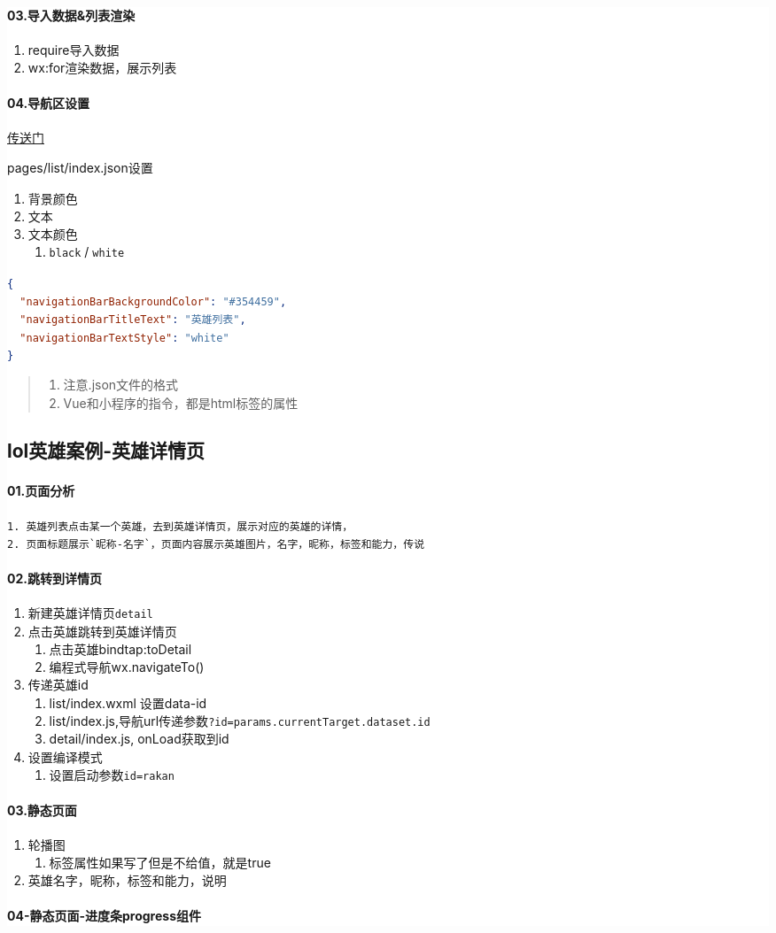 #### 03.导入数据&列表渲染

1. require导入数据
2. wx:for渲染数据，展示列表

#### 04.导航区设置

[传送门](https://developers.weixin.qq.com/miniprogram/dev/reference/configuration/page.html)

pages/list/index.json设置

1. 背景颜色
2. 文本
3. 文本颜色
   1.  `black` / `white` 

```json
{
  "navigationBarBackgroundColor": "#354459",
  "navigationBarTitleText": "英雄列表",
  "navigationBarTextStyle": "white"
}
```

>1. 注意.json文件的格式
>2. Vue和小程序的指令，都是html标签的属性



## lol英雄案例-英雄详情页

#### 01.页面分析

 	1. 英雄列表点击某一个英雄，去到英雄详情页，展示对应的英雄的详情，
 	2. 页面标题展示`昵称-名字`，页面内容展示英雄图片，名字，昵称，标签和能力，传说

#### 02.跳转到详情页

1. 新建英雄详情页`detail`
2. 点击英雄跳转到英雄详情页
   1. 点击英雄bindtap:toDetail
   2. 编程式导航wx.navigateTo()
3. 传递英雄id
   1. list/index.wxml 设置data-id
   2. list/index.js,导航url传递参数`?id=params.currentTarget.dataset.id`
   3. detail/index.js, onLoad获取到id
4. 设置编译模式
   1. 设置启动参数`id=rakan`

#### 03.静态页面

1. 轮播图
   1. 标签属性如果写了但是不给值，就是true
2. 英雄名字，昵称，标签和能力，说明

#### 04-静态页面-进度条progress组件
